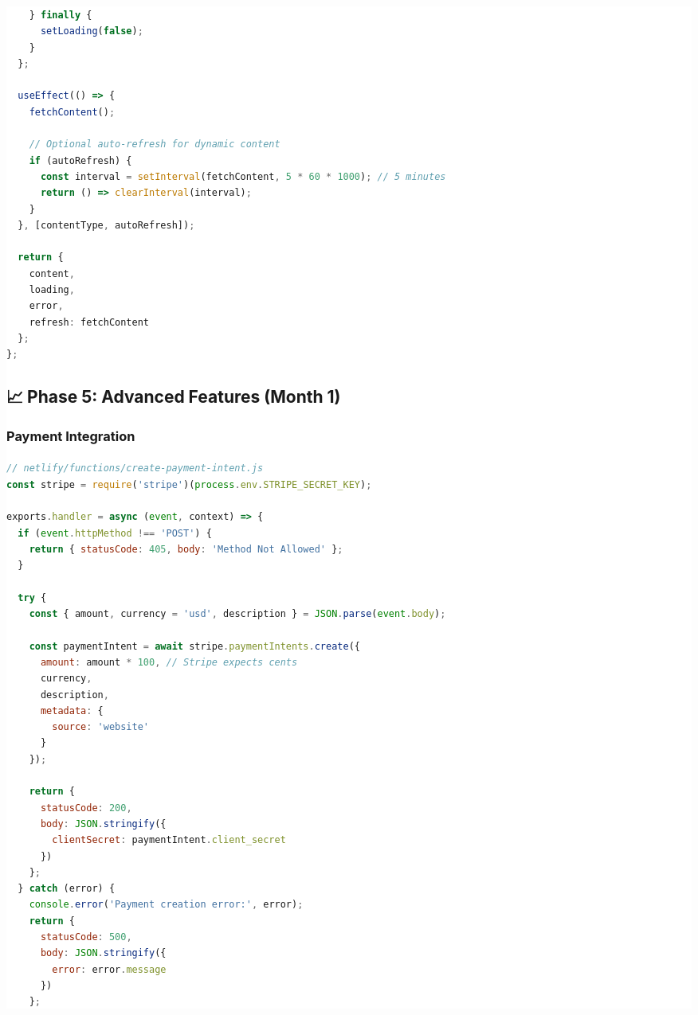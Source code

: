 ```typescript
    } finally {
      setLoading(false);
    }
  };

  useEffect(() => {
    fetchContent();
    
    // Optional auto-refresh for dynamic content
    if (autoRefresh) {
      const interval = setInterval(fetchContent, 5 * 60 * 1000); // 5 minutes
      return () => clearInterval(interval);
    }
  }, [contentType, autoRefresh]);

  return {
    content,
    loading,
    error,
    refresh: fetchContent
  };
};
```

## 📈 **Phase 5: Advanced Features (Month 1)**

### Payment Integration
```javascript
// netlify/functions/create-payment-intent.js
const stripe = require('stripe')(process.env.STRIPE_SECRET_KEY);

exports.handler = async (event, context) => {
  if (event.httpMethod !== 'POST') {
    return { statusCode: 405, body: 'Method Not Allowed' };
  }

  try {
    const { amount, currency = 'usd', description } = JSON.parse(event.body);
    
    const paymentIntent = await stripe.paymentIntents.create({
      amount: amount * 100, // Stripe expects cents
      currency,
      description,
      metadata: {
        source: 'website'
      }
    });

    return {
      statusCode: 200,
      body: JSON.stringify({
        clientSecret: paymentIntent.client_secret
      })
    };
  } catch (error) {
    console.error('Payment creation error:', error);
    return {
      statusCode: 500,
      body: JSON.stringify({ 
        error: error.message 
      })
    };
```